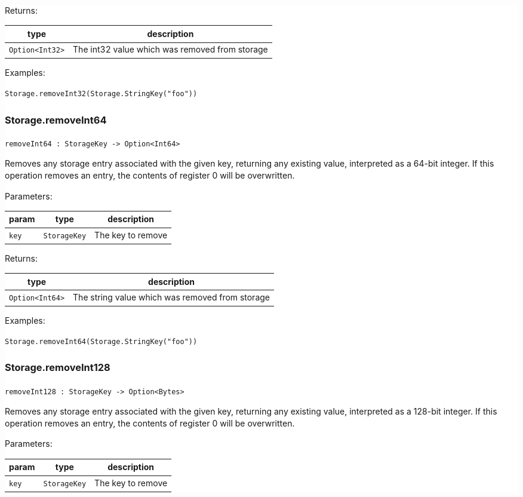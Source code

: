 Returns:

|type|description|
|----|-----------|
|`Option<Int32>`|The int32 value which was removed from storage|

Examples:

```grain
Storage.removeInt32(Storage.StringKey("foo"))
```

### Storage.**removeInt64**

```grain
removeInt64 : StorageKey -> Option<Int64>
```

Removes any storage entry associated with the given key,
returning any existing value, interpreted as a 64-bit integer.
If this operation removes an entry, the contents of
register 0 will be overwritten.

Parameters:

|param|type|description|
|-----|----|-----------|
|`key`|`StorageKey`|The key to remove|

Returns:

|type|description|
|----|-----------|
|`Option<Int64>`|The string value which was removed from storage|

Examples:

```grain
Storage.removeInt64(Storage.StringKey("foo"))
```

### Storage.**removeInt128**

```grain
removeInt128 : StorageKey -> Option<Bytes>
```

Removes any storage entry associated with the given key,
returning any existing value, interpreted as a 128-bit integer.
If this operation removes an entry, the contents of
register 0 will be overwritten.

Parameters:

|param|type|description|
|-----|----|-----------|
|`key`|`StorageKey`|The key to remove|
